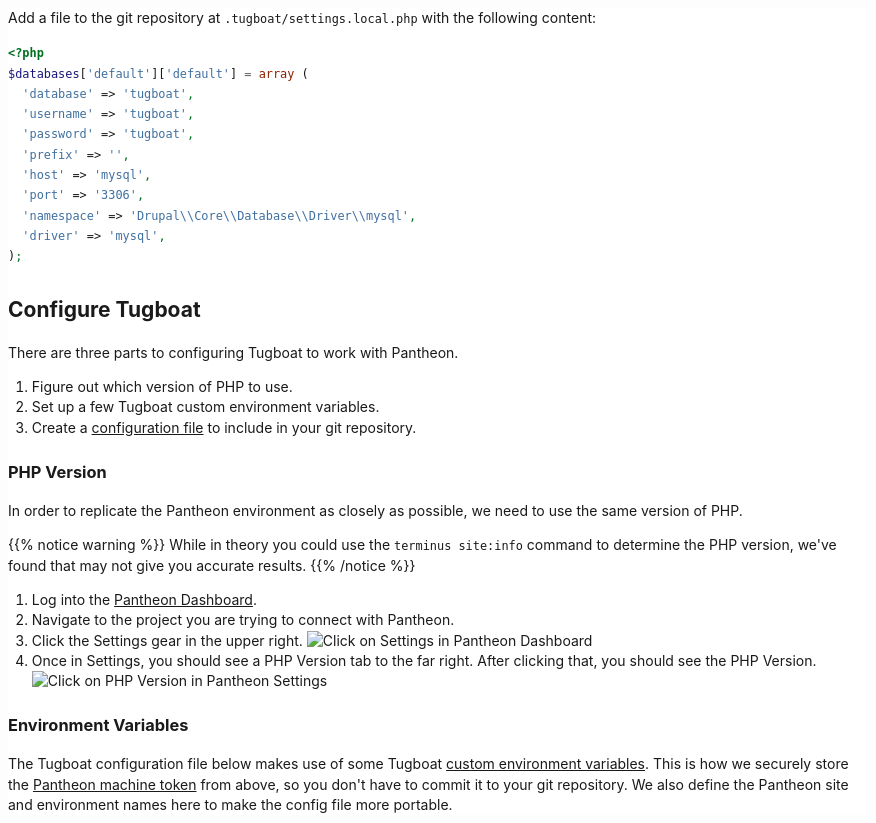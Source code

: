 Add a file to the git repository at `.tugboat/settings.local.php` with the
following content:

```php
<?php
$databases['default']['default'] = array (
  'database' => 'tugboat',
  'username' => 'tugboat',
  'password' => 'tugboat',
  'prefix' => '',
  'host' => 'mysql',
  'port' => '3306',
  'namespace' => 'Drupal\\Core\\Database\\Driver\\mysql',
  'driver' => 'mysql',
);
```

## Configure Tugboat

There are three parts to configuring Tugboat to work with Pantheon.

1. Figure out which version of PHP to use.
2. Set up a few Tugboat custom environment variables.
3. Create a
   [configuration file](/setting-up-tugboat/create-a-tugboat-config-file/) to
   include in your git repository.

### PHP Version

In order to replicate the Pantheon environment as closely as possible, we need
to use the same version of PHP.

{{% notice warning %}} While in theory you could use the `terminus site:info`
command to determine the PHP version, we've found that may not give you accurate
results. {{% /notice %}}

1.  Log into the [Pantheon Dashboard](https://dashboard.pantheon.io).
2.  Navigate to the project you are trying to connect with Pantheon.
3.  Click the Settings gear in the upper right.
    ![Click on Settings in Pantheon Dashboard](/_images/pantheon-settings.png)
4.  Once in Settings, you should see a PHP Version tab to the far right. After
    clicking that, you should see the PHP Version.
    ![Click on PHP Version in Pantheon Settings](/_images/pantheon-php-settings.png)

### Environment Variables

The Tugboat configuration file below makes use of some Tugboat
[custom environment variables](/setting-up-services/reference/environment-variables/#custom-environment-variables).
This is how we securely store the
[Pantheon machine token](#generate-a-pantheon-machine-token) from above, so you
don't have to commit it to your git repository. We also define the Pantheon site
and environment names here to make the config file more portable.
